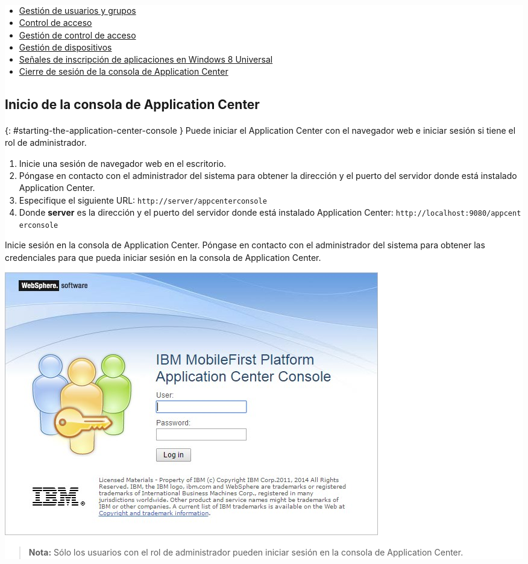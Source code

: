 * [Gestión de usuarios y grupos](#user-and-group-management)
* [Control de acceso](#access-control)
* [Gestión de control de acceso](#managing-access-control)
* [Gestión de dispositivos](#device-management)
* [Señales de inscripción de aplicaciones en Windows 8 Universal](#application-enrollment-tokens-in-windows-8-universal)
* [Cierre de sesión de la consola de Application Center](#signing-out-of-the-application-center-console)

## Inicio de la consola de Application Center
{: #starting-the-application-center-console }
Puede iniciar el Application Center con el navegador web e iniciar sesión si tiene el rol de administrador.

1. Inicie una sesión de navegador web en el escritorio.
2. Póngase en contacto con el administrador del sistema para obtener la dirección y el puerto del servidor donde está instalado Application Center.
3. Especifique el siguiente URL: `http://server/appcenterconsole`
4. Donde **server** es la dirección y el puerto del servidor donde está instalado Application Center: `http://localhost:9080/appcenterconsole`

Inicie sesión en la consola de Application Center. Póngase en contacto con el administrador del sistema para obtener las credenciales para que pueda iniciar sesión en la consola de Application Center.

![Inicio de sesión de la consola de Application Center](ac_startconsole.jpg)

> **Nota:** Sólo los usuarios con el rol de administrador pueden iniciar sesión en la consola de Application Center.
